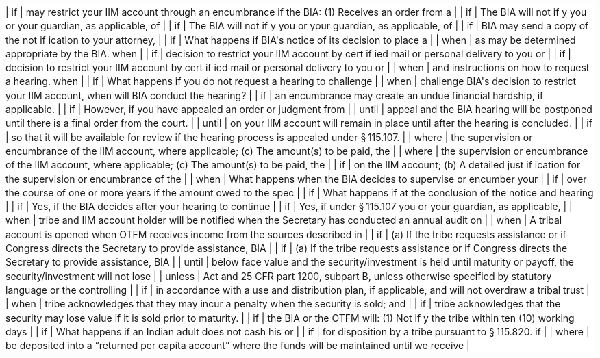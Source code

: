 | if          | may restrict your IIM account through an encumbrance if the BIA: (1) Receives an order from a                              |
| if          | The BIA will not if y you or your guardian, as applicable, of                                                              |
| if          | The BIA will not if y you or your guardian, as applicable, of                                                              |
| if          | BIA may send a copy of the not if ication to your attorney,                                                                |
| if          | What happens  if BIA's notice of its decision to place a                                                                   |
| when        | as may be determined appropriate by the BIA. when                                                                          |
| if          | decision to restrict your IIM account by cert if ied mail or personal delivery to you or                                   |
| if          | decision to restrict your IIM account by cert if ied mail or personal delivery to you or                                   |
| when        | and instructions on how to request a hearing. when                                                                         |
| if          | What happens  if you do not request a hearing to challenge                                                                 |
| when        | challenge BIA's decision to restrict your IIM account, when  will BIA conduct the hearing?                                 |
| if          | an encumbrance may create an undue financial hardship, if  applicable.                                                     |
| if          | However,  if you have appealed an order or judgment from                                                                   |
| until       | appeal and the BIA hearing will be postponed until  there is a final order from the court.                                 |
| until       | on your IIM account will remain in place until  after the hearing is concluded.                                            |
| if          | so that it will be available for review if  the hearing process is appealed under &#167;&#8201;115.107.                    |
| where       | the supervision or encumbrance of the IIM account, where applicable; (c) The amount(s) to be paid, the                     |
| where       | the supervision or encumbrance of the IIM account, where applicable; (c) The amount(s) to be paid, the                     |
| if          | on the IIM account; (b) A detailed just if ication for the supervision or encumbrance of the                               |
| when        | What happens  when the BIA decides to supervise or encumber your                                                           |
| if          | over the course of one or more years if  the amount owed to the spec                                                       |
| if          | What happens  if at the conclusion of the notice and hearing                                                               |
| if          | Yes,  if the BIA decides after your hearing to continue                                                                    |
| if          | Yes,  if under &#167;&#8201;115.107 you or your guardian, as applicable,                                                   |
| when        | tribe and IIM account holder will be notified when the Secretary has conducted an annual audit on                          |
| when        | A tribal account is opened  when OTFM receives income from the sources described in                                        |
| if          | (a) If the tribe requests assistance or  if Congress directs the Secretary to provide assistance, BIA                      |
| if          | (a) If the tribe requests assistance or  if Congress directs the Secretary to provide assistance, BIA                      |
| until       | below face value and the security/investment is held until maturity or payoff, the security/investment will not lose       |
| unless      | Act and 25 CFR part 1200, subpart B, unless otherwise specified by statutory language or the controlling                   |
| if          | in accordance with a use and distribution plan, if applicable, and will not overdraw a tribal trust                        |
| when        | tribe acknowledges that they may incur a penalty when  the security is sold; and                                           |
| if          | tribe acknowledges that the security may lose value if  it is sold prior to maturity.                                      |
| if          | the BIA or the OTFM will: (1) Not if y the tribe within ten (10) working days                                              |
| if          | What happens  if an Indian adult does not cash his or                                                                      |
| if          | for disposition by a tribe pursuant to &#167;&#8201;115.820. if                                                            |
| where       | be deposited into a &#8220;returned per capita account&#8221; where the funds will be maintained until we receive          |